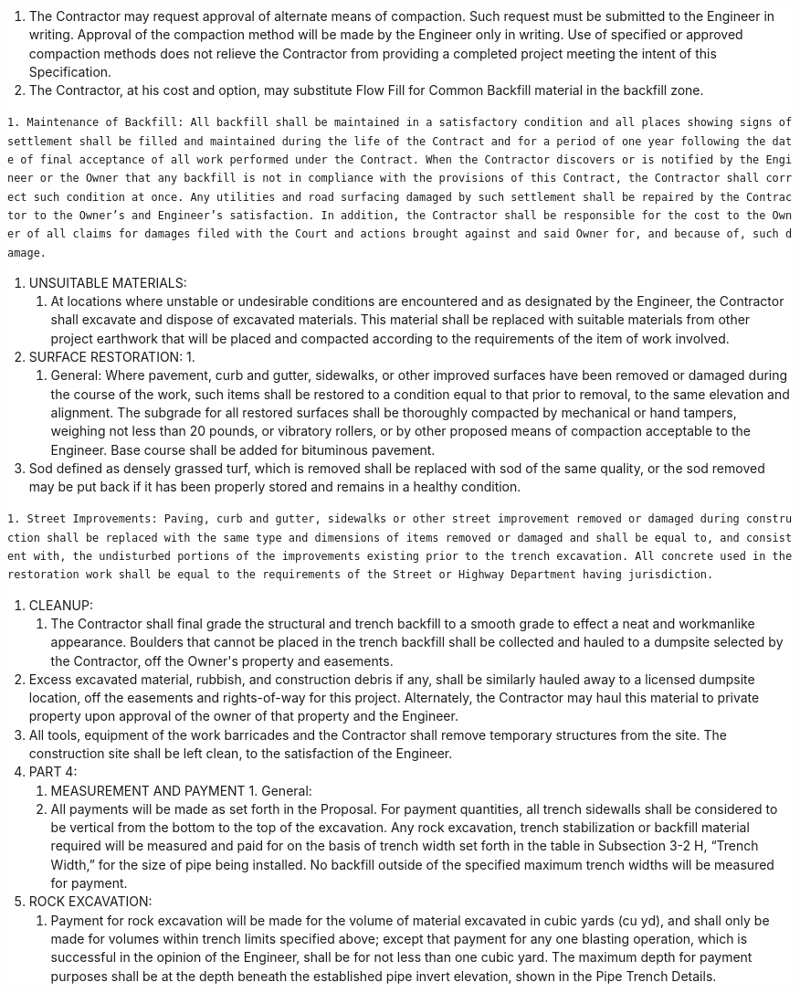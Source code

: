    1. The Contractor may request approval of alternate means of compaction. Such request must be submitted to the Engineer in writing. Approval of the compaction method will be made by the Engineer only in writing. Use of specified or approved compaction methods does not relieve the Contractor from providing a completed project meeting the intent of this Specification.
   1. The Contractor, at his cost and option, may substitute Flow Fill for Common Backfill material in the backfill zone.

	1. Maintenance of Backfill: All backfill shall be maintained in a satisfactory condition and all places showing signs of settlement shall be filled and maintained during the life of the Contract and for a period of one year following the date of final acceptance of all work performed under the Contract. When the Contractor discovers or is notified by the Engineer or the Owner that any backfill is not in compliance with the provisions of this Contract, the Contractor shall correct such condition at once. Any utilities and road surfacing damaged by such settlement shall be repaired by the Contractor to the Owner’s and Engineer’s satisfaction. In addition, the Contractor shall be responsible for the cost to the Owner of all claims for damages filed with the Court and actions brought against and said Owner for, and because of, such damage.
   1. UNSUITABLE MATERIALS:
      1. At locations where unstable or undesirable conditions are encountered and as designated by the Engineer, the Contractor shall excavate and dispose of excavated materials. This material shall be replaced with suitable materials from other project earthwork that will be placed and compacted according to the requirements of the item of work involved.
   1. SURFACE RESTORATION:
      1. 
		1. General: Where pavement, curb and gutter, sidewalks, or other improved surfaces have been removed or damaged during the course of the work, such items shall be restored to a condition equal to that prior to removal, to the same elevation and alignment. The subgrade for all restored surfaces shall be thoroughly compacted by mechanical or hand tampers, weighing not less than 20 pounds, or vibratory rollers, or by other proposed means of compaction acceptable to the Engineer. Base course shall be added for bituminous pavement.
   1. Sod defined as densely grassed turf, which is removed shall be replaced with sod of the same quality, or the sod removed may be put back if it has been properly stored and remains in a healthy condition.

	1. Street Improvements: Paving, curb and gutter, sidewalks or other street improvement removed or damaged during construction shall be replaced with the same type and dimensions of items removed or damaged and shall be equal to, and consistent with, the undisturbed portions of the improvements existing prior to the trench excavation. All concrete used in the restoration work shall be equal to the requirements of the Street or Highway Department having jurisdiction.
   1. CLEANUP:
      1. The Contractor shall final grade the structural and trench backfill to a smooth grade to effect a neat and workmanlike appearance. Boulders that cannot be placed in the trench backfill shall be collected and hauled to a dumpsite selected by the Contractor, off the Owner's property and easements.
   1. Excess excavated material, rubbish, and construction debris if any, shall be similarly hauled away to a licensed dumpsite location, off the easements and rights-of-way for this project. Alternately, the Contractor may haul this material to private property upon approval of the owner of that property and the Engineer.
   1. All tools, equipment of the work barricades and the Contractor shall remove temporary structures from the site. The construction site shall be left clean, to the satisfaction of the Engineer.
   1. PART 4:
      1. MEASUREMENT AND PAYMENT
	1. General:
      1. All payments will be made as set forth in the Proposal. For payment quantities, all trench sidewalls shall be considered to be vertical from the bottom to the top of the excavation. Any rock excavation, trench stabilization or backfill material required will be measured and paid for on the basis of trench width set forth in the table in Subsection 3-2 H, “Trench Width,” for the size of pipe being installed. No backfill outside of the specified maximum trench widths will be measured for payment.
   1. ROCK EXCAVATION:
      1. Payment for rock excavation will be made for the volume of material excavated in cubic yards (cu yd), and shall only be made for volumes within trench limits specified above; except that payment for any one blasting operation, which is successful in the opinion of the Engineer, shall be for not less than one cubic yard. The maximum depth for payment purposes shall be at the depth beneath the established pipe invert elevation, shown in the Pipe Trench Details.